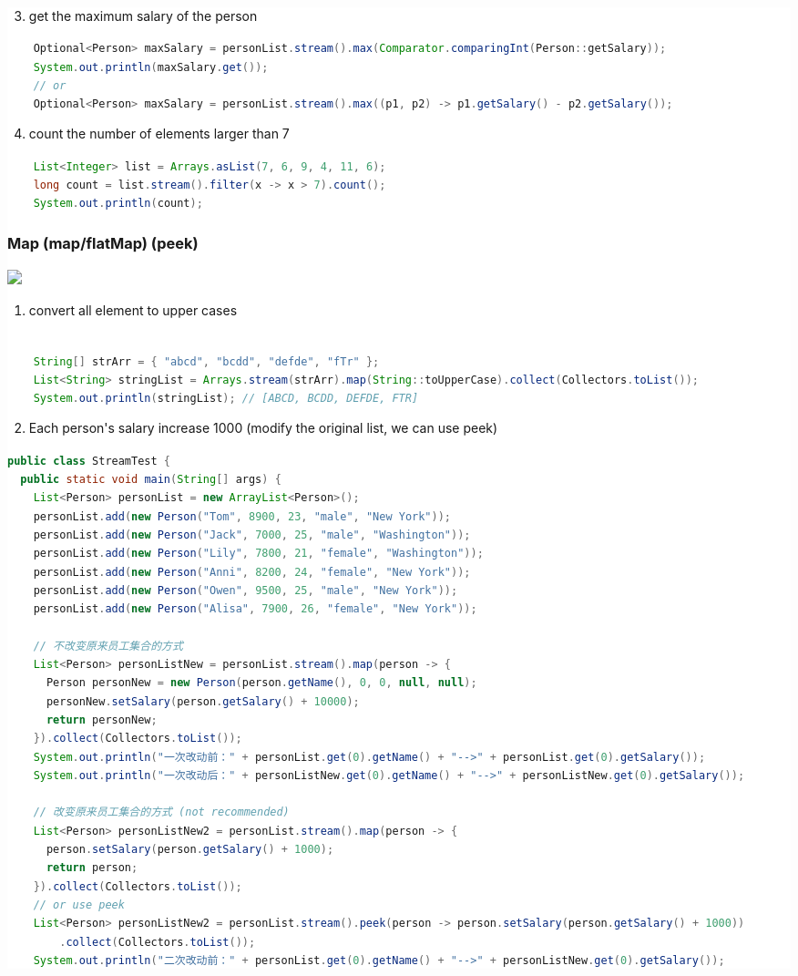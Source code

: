 3. get the maximum salary of the person

```Java
    Optional<Person> maxSalary = personList.stream().max(Comparator.comparingInt(Person::getSalary));
    System.out.println(maxSalary.get());
    // or
    Optional<Person> maxSalary = personList.stream().max((p1, p2) -> p1.getSalary() - p2.getSalary());
```

4. count the number of elements larger than 7

```Java
    List<Integer> list = Arrays.asList(7, 6, 9, 4, 11, 6);
    long count = list.stream().filter(x -> x > 7).count();
    System.out.println(count);
```

### Map (map/flatMap) (peek)

<img src="https://pic3.zhimg.com/80/v2-56cad49b35f264e8a71517c226caaa02_720w.webp">

1. convert all element to upper cases

```Java

    String[] strArr = { "abcd", "bcdd", "defde", "fTr" };
    List<String> stringList = Arrays.stream(strArr).map(String::toUpperCase).collect(Collectors.toList());
    System.out.println(stringList); // [ABCD, BCDD, DEFDE, FTR]
```

2. Each person's salary increase 1000 (modify the original list, we can use peek)

```Java
public class StreamTest {
  public static void main(String[] args) {
    List<Person> personList = new ArrayList<Person>();
    personList.add(new Person("Tom", 8900, 23, "male", "New York"));
    personList.add(new Person("Jack", 7000, 25, "male", "Washington"));
    personList.add(new Person("Lily", 7800, 21, "female", "Washington"));
    personList.add(new Person("Anni", 8200, 24, "female", "New York"));
    personList.add(new Person("Owen", 9500, 25, "male", "New York"));
    personList.add(new Person("Alisa", 7900, 26, "female", "New York"));

    // 不改变原来员工集合的方式
    List<Person> personListNew = personList.stream().map(person -> {
      Person personNew = new Person(person.getName(), 0, 0, null, null);
      personNew.setSalary(person.getSalary() + 10000);
      return personNew;
    }).collect(Collectors.toList());
    System.out.println("一次改动前：" + personList.get(0).getName() + "-->" + personList.get(0).getSalary());
    System.out.println("一次改动后：" + personListNew.get(0).getName() + "-->" + personListNew.get(0).getSalary());

    // 改变原来员工集合的方式 (not recommended)
    List<Person> personListNew2 = personList.stream().map(person -> {
      person.setSalary(person.getSalary() + 1000);
      return person;
    }).collect(Collectors.toList());
    // or use peek
    List<Person> personListNew2 = personList.stream().peek(person -> person.setSalary(person.getSalary() + 1000))
        .collect(Collectors.toList());
    System.out.println("二次改动前：" + personList.get(0).getName() + "-->" + personListNew.get(0).getSalary());
```